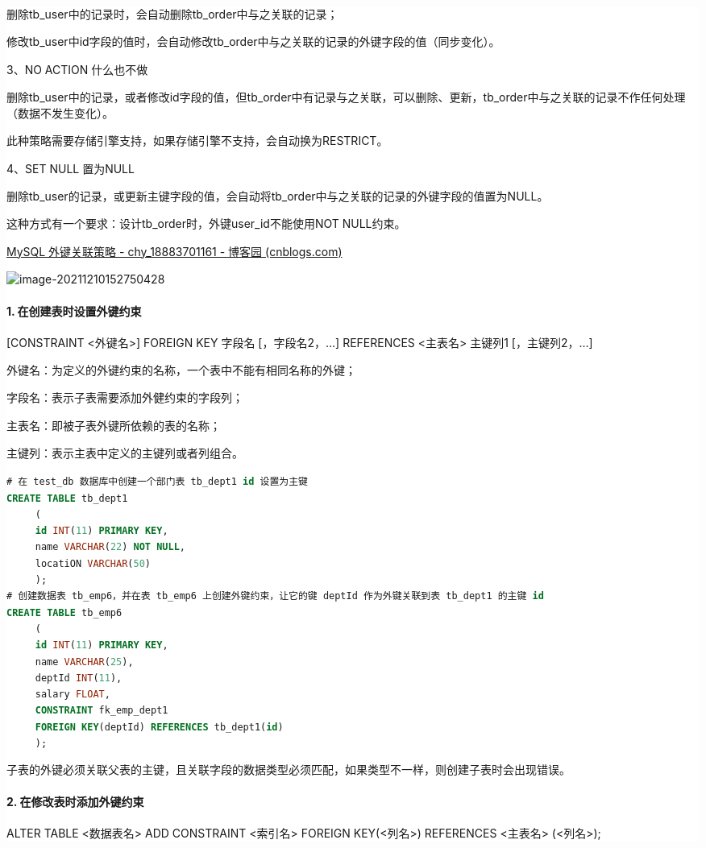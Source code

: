 删除tb_user中的记录时，会自动删除tb_order中与之关联的记录；

修改tb_user中id字段的值时，会自动修改tb_order中与之关联的记录的外键字段的值（同步变化）。

3、NO ACTION  什么也不做

删除tb_user中的记录，或者修改id字段的值，但tb_order中有记录与之关联，可以删除、更新，tb_order中与之关联的记录不作任何处理（数据不发生变化）。

此种策略需要存储引擎支持，如果存储引擎不支持，会自动换为RESTRICT。

4、SET NULL  置为NULL

删除tb_user的记录，或更新主键字段的值，会自动将tb_order中与之关联的记录的外键字段的值置为NULL。

这种方式有一个要求：设计tb_order时，外键user_id不能使用NOT NULL约束。

[MySQL 外键关联策略 - chy_18883701161 - 博客园 (cnblogs.com)](https://www.cnblogs.com/chy18883701161/p/12603585.html)

![image-20211210152750428](https://mynotepicbed.oss-cn-beijing.aliyuncs.com/img/image-20211210152750428.png)

#### 1. 在创建表时设置外键约束

[CONSTRAINT <外键名>] FOREIGN KEY 字段名 [，字段名2，…]
REFERENCES <主表名> 主键列1 [，主键列2，…]

外键名：为定义的外键约束的名称，一个表中不能有相同名称的外键； 

字段名：表示子表需要添加外健约束的字段列； 

主表名：即被子表外键所依赖的表的名称；

主键列：表示主表中定义的主键列或者列组合。

```sql
# 在 test_db 数据库中创建一个部门表 tb_dept1 id 设置为主键
CREATE TABLE tb_dept1
     (
     id INT(11) PRIMARY KEY,
     name VARCHAR(22) NOT NULL,
     locatiON VARCHAR(50)
     );
# 创建数据表 tb_emp6，并在表 tb_emp6 上创建外键约束，让它的键 deptId 作为外键关联到表 tb_dept1 的主键 id
CREATE TABLE tb_emp6
     (
     id INT(11) PRIMARY KEY,
     name VARCHAR(25),
     deptId INT(11),
     salary FLOAT,
     CONSTRAINT fk_emp_dept1
     FOREIGN KEY(deptId) REFERENCES tb_dept1(id)
     );
```

子表的外键必须关联父表的主键，且关联字段的数据类型必须匹配，如果类型不一样，则创建子表时会出现错误。

#### 2. 在修改表时添加外键约束

ALTER TABLE <数据表名> ADD CONSTRAINT <索引名>
FOREIGN KEY(<列名>) REFERENCES <主表名> (<列名>);
